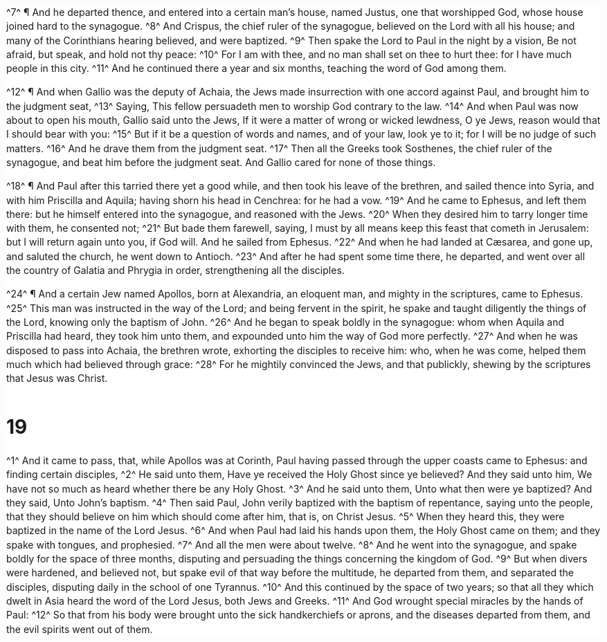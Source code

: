 ^7^ ¶ And he departed thence, and entered into a certain man’s house, named Justus, one that worshipped God, whose house joined hard to the synagogue. ^8^ And Crispus, the chief ruler of the synagogue, believed on the Lord with all his house; and many of the Corinthians hearing believed, and were baptized. ^9^ Then spake the Lord to Paul in the night by a vision, Be not afraid, but speak, and hold not thy peace: ^10^ For I am with thee, and no man shall set on thee to hurt thee: for I have much people in this city. ^11^ And he continued there a year and six months, teaching the word of God among them. 

^12^ ¶ And when Gallio was the deputy of Achaia, the Jews made insurrection with one accord against Paul, and brought him to the judgment seat, ^13^ Saying, This fellow persuadeth men to worship God contrary to the law. ^14^ And when Paul was now about to open his mouth, Gallio said unto the Jews, If it were a matter of wrong or wicked lewdness, O ye Jews, reason would that I should bear with you: ^15^ But if it be a question of words and names, and of your law, look ye to it; for I will be no judge of such matters. ^16^ And he drave them from the judgment seat. ^17^ Then all the Greeks took Sosthenes, the chief ruler of the synagogue, and beat him before the judgment seat. And Gallio cared for none of those things. 

^18^ ¶ And Paul after this tarried there yet a good while, and then took his leave of the brethren, and sailed thence into Syria, and with him Priscilla and Aquila; having shorn his head in Cenchrea: for he had a vow. ^19^ And he came to Ephesus, and left them there: but he himself entered into the synagogue, and reasoned with the Jews. ^20^ When they desired him to tarry longer time with them, he consented not; ^21^ But bade them farewell, saying, I must by all means keep this feast that cometh in Jerusalem: but I will return again unto you, if God will. And he sailed from Ephesus. ^22^ And when he had landed at Cæsarea, and gone up, and saluted the church, he went down to Antioch. ^23^ And after he had spent some time there, he departed, and went over all the country of Galatia and Phrygia in order, strengthening all the disciples. 

^24^ ¶ And a certain Jew named Apollos, born at Alexandria, an eloquent man, and mighty in the scriptures, came to Ephesus. ^25^ This man was instructed in the way of the Lord; and being fervent in the spirit, he spake and taught diligently the things of the Lord, knowing only the baptism of John. ^26^ And he began to speak boldly in the synagogue: whom when Aquila and Priscilla had heard, they took him unto them, and expounded unto him the way of God more perfectly. ^27^ And when he was disposed to pass into Achaia, the brethren wrote, exhorting the disciples to receive him: who, when he was come, helped them much which had believed through grace: ^28^ For he mightily convinced the Jews, and that publickly, shewing by the scriptures that Jesus was Christ. 

# 19 
^1^ And it came to pass, that, while Apollos was at Corinth, Paul having passed through the upper coasts came to Ephesus: and finding certain disciples, ^2^ He said unto them, Have ye received the Holy Ghost since ye believed? And they said unto him, We have not so much as heard whether there be any Holy Ghost. ^3^ And he said unto them, Unto what then were ye baptized? And they said, Unto John’s baptism. ^4^ Then said Paul, John verily baptized with the baptism of repentance, saying unto the people, that they should believe on him which should come after him, that is, on Christ Jesus. ^5^ When they heard this, they were baptized in the name of the Lord Jesus. ^6^ And when Paul had laid his hands upon them, the Holy Ghost came on them; and they spake with tongues, and prophesied. ^7^ And all the men were about twelve. ^8^ And he went into the synagogue, and spake boldly for the space of three months, disputing and persuading the things concerning the kingdom of God. ^9^ But when divers were hardened, and believed not, but spake evil of that way before the multitude, he departed from them, and separated the disciples, disputing daily in the school of one Tyrannus. ^10^ And this continued by the space of two years; so that all they which dwelt in Asia heard the word of the Lord Jesus, both Jews and Greeks. ^11^ And God wrought special miracles by the hands of Paul: ^12^ So that from his body were brought unto the sick handkerchiefs or aprons, and the diseases departed from them, and the evil spirits went out of them. 
